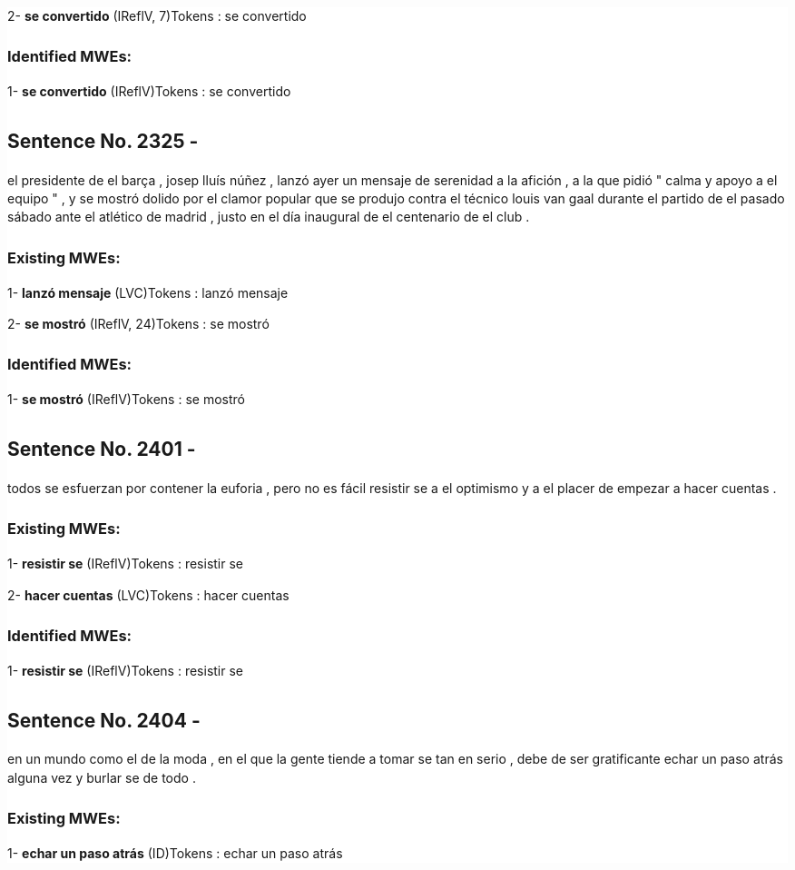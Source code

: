 2- **se convertido** (IReflV, 7)Tokens : 
se
convertido

### Identified MWEs: 
1- **se convertido** (IReflV)Tokens : 
se
convertido

## Sentence No. 2325 - 
el presidente de el barça , josep lluís núñez , lanzó ayer un mensaje de serenidad a la afición , a la que pidió " calma y apoyo a el equipo " , y se mostró dolido por el clamor popular que se produjo contra el técnico louis van gaal durante el partido de el pasado sábado ante el atlético de madrid , justo en el día inaugural de el centenario de el club . 
### Existing MWEs: 
1- **lanzó mensaje** (LVC)Tokens : 
lanzó
mensaje

2- **se mostró** (IReflV, 24)Tokens : 
se
mostró

### Identified MWEs: 
1- **se mostró** (IReflV)Tokens : 
se
mostró

## Sentence No. 2401 - 
todos se esfuerzan por contener la euforia , pero no es fácil resistir se a el optimismo y a el placer de empezar a hacer cuentas . 
### Existing MWEs: 
1- **resistir se** (IReflV)Tokens : 
resistir
se

2- **hacer cuentas** (LVC)Tokens : 
hacer
cuentas

### Identified MWEs: 
1- **resistir se** (IReflV)Tokens : 
resistir
se

## Sentence No. 2404 - 
en un mundo como el de la moda , en el que la gente tiende a tomar se tan en serio , debe de ser gratificante echar un paso atrás alguna vez y burlar se de todo . 
### Existing MWEs: 
1- **echar un paso atrás** (ID)Tokens : 
echar
un
paso
atrás

